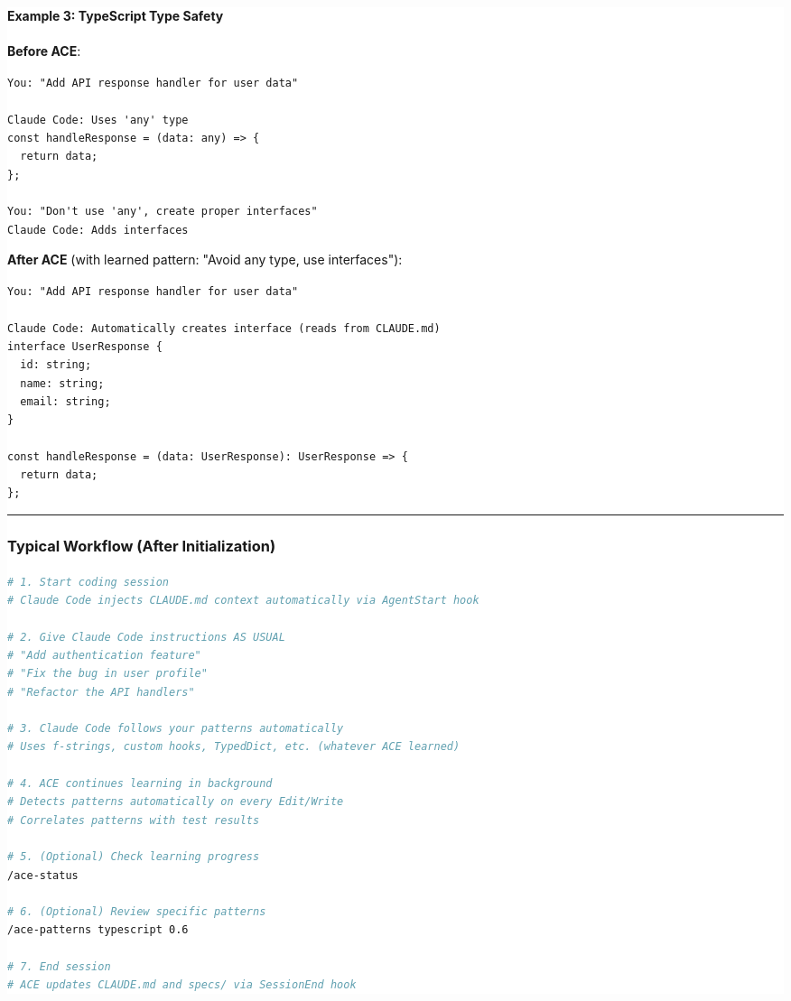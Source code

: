 
#### Example 3: TypeScript Type Safety

**Before ACE**:
```
You: "Add API response handler for user data"

Claude Code: Uses 'any' type
const handleResponse = (data: any) => {
  return data;
};

You: "Don't use 'any', create proper interfaces"
Claude Code: Adds interfaces
```

**After ACE** (with learned pattern: "Avoid any type, use interfaces"):
```
You: "Add API response handler for user data"

Claude Code: Automatically creates interface (reads from CLAUDE.md)
interface UserResponse {
  id: string;
  name: string;
  email: string;
}

const handleResponse = (data: UserResponse): UserResponse => {
  return data;
};
```

---

### Typical Workflow (After Initialization)

```bash
# 1. Start coding session
# Claude Code injects CLAUDE.md context automatically via AgentStart hook

# 2. Give Claude Code instructions AS USUAL
# "Add authentication feature"
# "Fix the bug in user profile"
# "Refactor the API handlers"

# 3. Claude Code follows your patterns automatically
# Uses f-strings, custom hooks, TypedDict, etc. (whatever ACE learned)

# 4. ACE continues learning in background
# Detects patterns automatically on every Edit/Write
# Correlates patterns with test results

# 5. (Optional) Check learning progress
/ace-status

# 6. (Optional) Review specific patterns
/ace-patterns typescript 0.6

# 7. End session
# ACE updates CLAUDE.md and specs/ via SessionEnd hook
```
